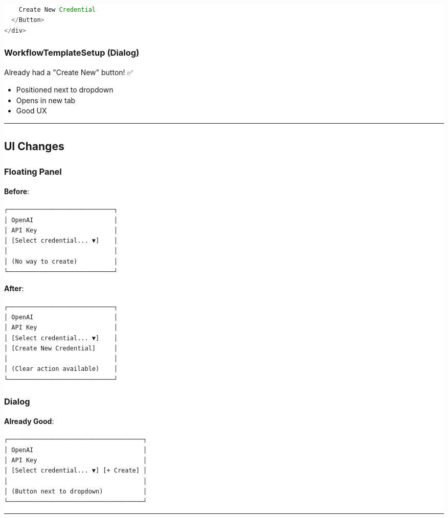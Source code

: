 ```typescript
    Create New Credential
  </Button>
</div>
```

### WorkflowTemplateSetup (Dialog)

Already had a "Create New" button! ✅
- Positioned next to dropdown
- Opens in new tab
- Good UX

---

## UI Changes

### Floating Panel

**Before**:
```
┌─────────────────────────────┐
│ OpenAI                      │
│ API Key                     │
│ [Select credential... ▼]    │
│                             │
│ (No way to create)          │
└─────────────────────────────┘
```

**After**:
```
┌─────────────────────────────┐
│ OpenAI                      │
│ API Key                     │
│ [Select credential... ▼]    │
│ [Create New Credential]     │
│                             │
│ (Clear action available)    │
└─────────────────────────────┘
```

### Dialog

**Already Good**:
```
┌─────────────────────────────────────┐
│ OpenAI                              │
│ API Key                             │
│ [Select credential... ▼] [+ Create] │
│                                     │
│ (Button next to dropdown)           │
└─────────────────────────────────────┘
```

---